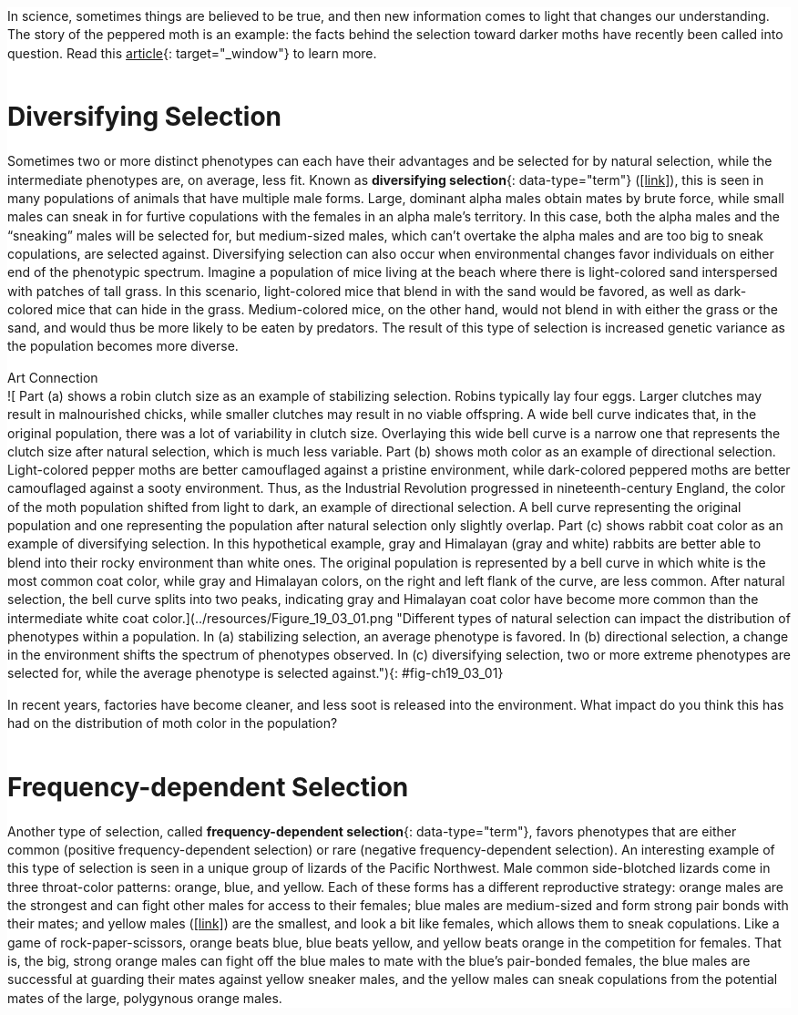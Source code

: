 In science, sometimes things are believed to be true, and then new information comes to light that changes our understanding. The story of the peppered moth is an example: the facts behind the selection toward darker moths have recently been called into question. Read this [article][1]{: target="_window"} to learn more.

</div>

# Diversifying Selection

Sometimes two or more distinct phenotypes can each have their advantages and be selected for by natural selection, while the intermediate phenotypes are, on average, less fit. Known as **diversifying selection**{: data-type="term"} ([\[link\]](#fig-ch19_03_01)), this is seen in many populations of animals that have multiple male forms. Large, dominant alpha males obtain mates by brute force, while small males can sneak in for furtive copulations with the females in an alpha male’s territory. In this case, both the alpha males and the “sneaking” males will be selected for, but medium-sized males, which can’t overtake the alpha males and are too big to sneak copulations, are selected against. Diversifying selection can also occur when environmental changes favor individuals on either end of the phenotypic spectrum. Imagine a population of mice living at the beach where there is light-colored sand interspersed with patches of tall grass. In this scenario, light-colored mice that blend in with the sand would be favored, as well as dark-colored mice that can hide in the grass. Medium-colored mice, on the other hand, would not blend in with either the grass or the sand, and would thus be more likely to be eaten by predators. The result of this type of selection is increased genetic variance as the population becomes more diverse.

<div data-type="note" data-has-label="true" class="note art-connection" data-label="" markdown="1">
<div data-type="title" class="title">
Art Connection
</div>
![ Part (a) shows a robin clutch size as an example of stabilizing selection. Robins typically lay four eggs. Larger clutches may result in malnourished chicks, while smaller clutches may result in no viable offspring. A wide bell curve indicates that, in the original population, there was a lot of variability in clutch size. Overlaying this wide bell curve is a narrow one that represents the clutch size after natural selection, which is much less variable. Part (b) shows moth color as an example of directional selection. Light-colored pepper moths are better camouflaged against a pristine environment, while dark-colored peppered moths are better camouflaged against a sooty environment. Thus, as the Industrial Revolution progressed in nineteenth-century England, the color of the moth population shifted from light to dark, an example of directional selection. A bell curve representing the original population and one representing the population after natural selection only slightly overlap. Part (c) shows rabbit coat color as an example of diversifying selection. In this hypothetical example, gray and Himalayan (gray and white) rabbits are better able to blend into their rocky environment than white ones. The original population is represented by a bell curve in which white is the most common coat color, while gray and Himalayan colors, on the right and left flank of the curve, are less common. After natural selection, the bell curve splits into two peaks, indicating gray and Himalayan coat color have become more common than the intermediate white coat color.](../resources/Figure_19_03_01.png "Different types of natural selection can impact the distribution of phenotypes within a population. In (a) stabilizing selection, an average phenotype is favored. In (b) directional selection, a change in the environment shifts the spectrum of phenotypes observed. In (c) diversifying selection, two or more extreme phenotypes are selected for, while the average phenotype is selected against."){: #fig-ch19_03_01}


In recent years, factories have become cleaner, and less soot is released into the environment. What impact do you think this has had on the distribution of moth color in the population?



</div>

# Frequency-dependent Selection

Another type of selection, called **frequency-dependent selection**{: data-type="term"}, favors phenotypes that are either common (positive frequency-dependent selection) or rare (negative frequency-dependent selection). An interesting example of this type of selection is seen in a unique group of lizards of the Pacific Northwest. Male common side-blotched lizards come in three throat-color patterns: orange, blue, and yellow. Each of these forms has a different reproductive strategy: orange males are the strongest and can fight other males for access to their females; blue males are medium-sized and form strong pair bonds with their mates; and yellow males ([\[link\]](#fig-ch19_03_02)) are the smallest, and look a bit like females, which allows them to sneak copulations. Like a game of rock-paper-scissors, orange beats blue, blue beats yellow, and yellow beats orange in the competition for females. That is, the big, strong orange males can fight off the blue males to mate with the blue’s pair-bonded females, the blue males are successful at guarding their mates against yellow sneaker males, and the yellow males can sneak copulations from the potential mates of the large, polygynous orange males.


[1]: http://openstaxcollege.org/l/peppered_moths
[2]: http://openstaxcollege.org/l/sexual_select